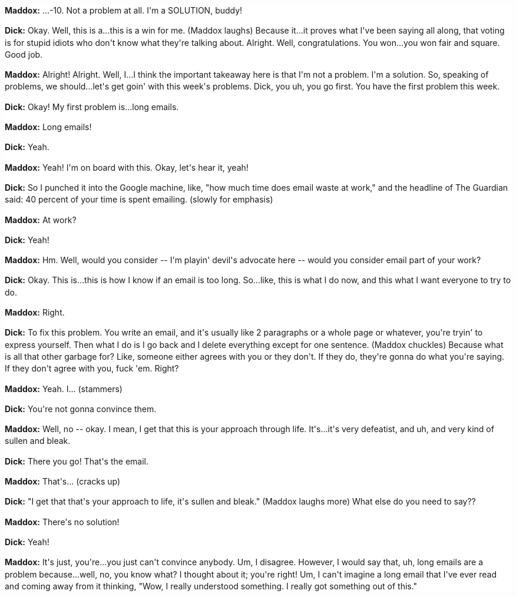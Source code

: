 **Maddox:** ...-10. Not a problem at all. I'm a SOLUTION, buddy!

**Dick:** Okay. Well, this is a...this is a win for me. (Maddox laughs) Because it...it proves what I've been saying all along, that voting is for stupid idiots who don't know what they're talking about. Alright. Well, congratulations. You won...you won fair and square. Good job.

**Maddox:** Alright! Alright. Well, I...I think the important takeaway here is that I'm not a problem. I'm a solution. So, speaking of problems, we should...let's get goin' with this week's problems. Dick, you uh, you go first. You have the first problem this week.

**Dick:** Okay! My first problem is...long emails.

**Maddox:** Long emails!

**Dick:** Yeah.

**Maddox:** Yeah! I'm on board with this. Okay, let's hear it, yeah!

**Dick:** So I punched it into the Google machine, like, "how much time does email waste at work," and the headline of The Guardian said: 40 percent of your time is spent emailing. (slowly for emphasis)

**Maddox:** At work?

**Dick:** Yeah!

**Maddox:** Hm. Well, would you consider -- I'm playin' devil's advocate here -- would you consider email part of your work?

**Dick:** Okay. This is...this is how I know if an email is too long. So...like, this is what I do now, and this what I want everyone to try to do.

**Maddox:** Right.

**Dick:** To fix this problem. You write an email, and it's usually like 2 paragraphs or a whole page or whatever, you're tryin' to express yourself. Then what I do is I go back and I delete everything except for one sentence. (Maddox chuckles) Because what is all that other garbage for? Like, someone either agrees with you or they don't. If they do, they're gonna do what you're saying. If they don't agree with you, fuck 'em. Right?

**Maddox:** Yeah. I... (stammers)

**Dick:** You're not gonna convince them.

**Maddox:** Well, no -- okay. I mean, I get that this is your approach through life. It's...it's very defeatist, and uh, and very kind of sullen and bleak.

**Dick:** There you go! That's the email.

**Maddox:** That's... (cracks up)

**Dick:** "I get that that's your approach to life, it's sullen and bleak." (Maddox laughs more) What else do you need to say??

**Maddox:** There's no solution!

**Dick:** Yeah!

**Maddox:** It's just, you're...you just can't convince anybody. Um, I disagree. However, I would say that, uh, long emails are a problem because...well, no, you know what? I thought about it; you're right! Um, I can't imagine a long email that I've ever read and coming away from it thinking, "Wow, I really understood something. I really got something out of this."
